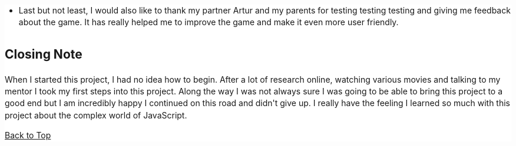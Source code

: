 * Last but not least, I would also like to thank my partner Artur and my parents for testing testing testing and giving me feedback about the game. 
It has really helped me to improve the game and make it even more user friendly. 


## **Closing Note** 
When I started this project, I had no idea how to begin. After a lot of research online, watching various movies and talking to my mentor I took my first steps into this project. 
Along the way I was not always sure I was going to be able to bring this project to a good end but I am incredibly happy I continued on this road and didn't give up. 
I really have the feeling I learned so much with this project about the complex world of JavaScript. 

[Back to Top](#table-of-contents)